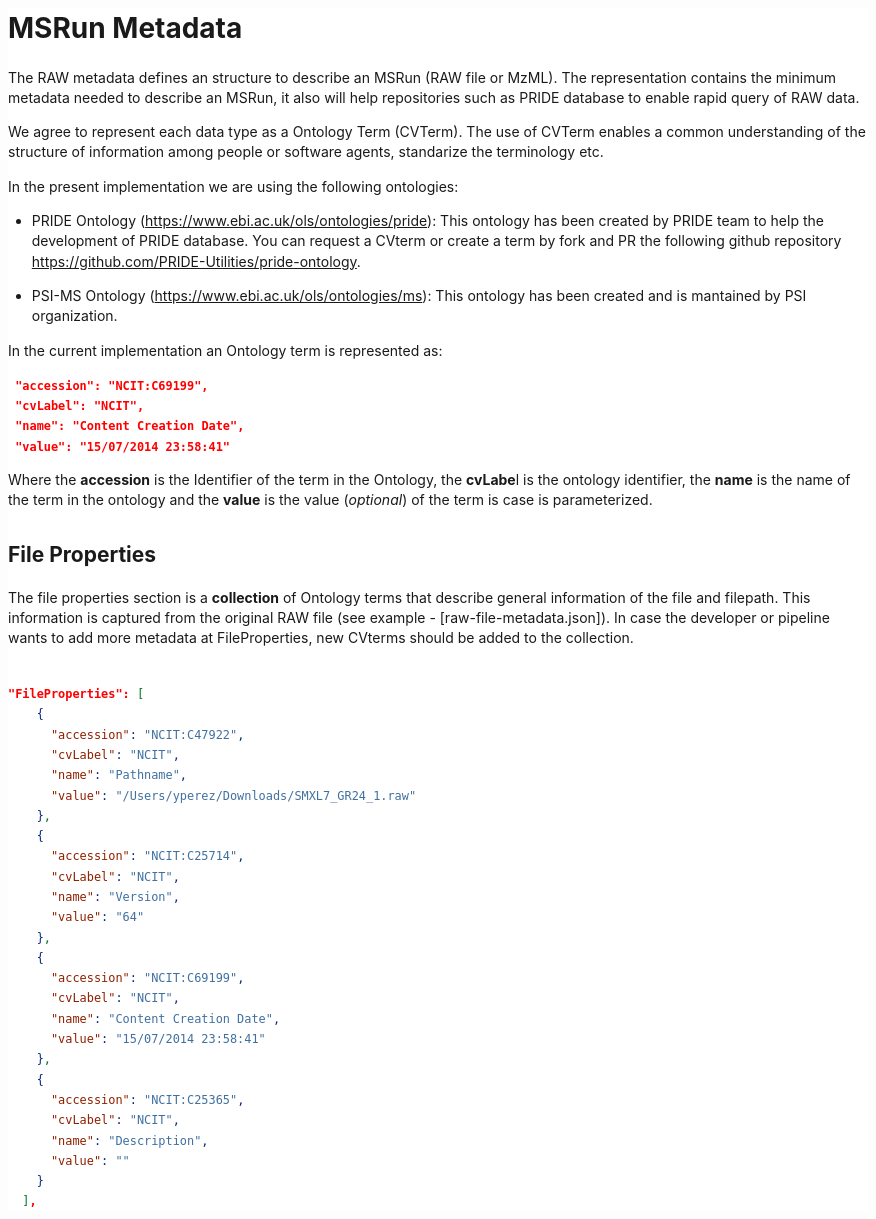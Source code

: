 MSRun Metadata
==============

The RAW metadata defines an structure to describe an MSRun (RAW file or MzML). The representation contains the minimum metadata needed to describe an MSRun, it also will help repositories such as PRIDE database to enable rapid query of RAW data.

We agree to represent each data type as a Ontology Term (CVTerm). The use of CVTerm enables a common understanding of the structure of information among people or software agents, standarize the terminology etc.

In the present implementation we are using the following ontologies:

 - PRIDE Ontology (https://www.ebi.ac.uk/ols/ontologies/pride): This ontology has been created by PRIDE team to help the development of PRIDE database. You can request a CVterm or create a term by fork and PR the following github repository https://github.com/PRIDE-Utilities/pride-ontology.

 - PSI-MS Ontology (https://www.ebi.ac.uk/ols/ontologies/ms): This ontology has been created and is mantained by PSI organization.

In the current implementation an Ontology term is represented as:

```json
 "accession": "NCIT:C69199",
 "cvLabel": "NCIT",
 "name": "Content Creation Date",
 "value": "15/07/2014 23:58:41"
```

Where the **accession** is the Identifier of the term in the Ontology, the **cvLabe**l is the ontology identifier, the **name** is the name of the term in the ontology and the **value** is the value (_optional_) of the term is case is parameterized.

## File Properties

The file properties section is a **collection** of Ontology terms that describe general information of the file and filepath. This information is captured from the original RAW file (see example - [raw-file-metadata.json]). In  case the developer or pipeline wants to add more metadata at FileProperties, new CVterms should be added to the collection.

```json

"FileProperties": [
    {
      "accession": "NCIT:C47922",
      "cvLabel": "NCIT",
      "name": "Pathname",
      "value": "/Users/yperez/Downloads/SMXL7_GR24_1.raw"
    },
    {
      "accession": "NCIT:C25714",
      "cvLabel": "NCIT",
      "name": "Version",
      "value": "64"
    },
    {
      "accession": "NCIT:C69199",
      "cvLabel": "NCIT",
      "name": "Content Creation Date",
      "value": "15/07/2014 23:58:41"
    },
    {
      "accession": "NCIT:C25365",
      "cvLabel": "NCIT",
      "name": "Description",
      "value": ""
    }
  ],
```
